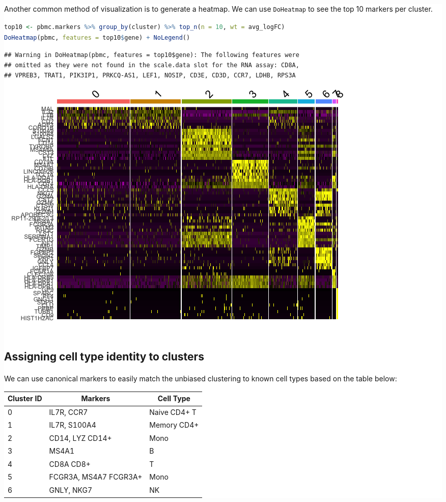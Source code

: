 
Another common method of visualization is to generate a heatmap. We can
use `DoHeatmap` to see the top 10 markers per cluster.

``` r
top10 <- pbmc.markers %>% group_by(cluster) %>% top_n(n = 10, wt = avg_logFC)
DoHeatmap(pbmc, features = top10$gene) + NoLegend()
```

    ## Warning in DoHeatmap(pbmc, features = top10$gene): The following features were
    ## omitted as they were not found in the scale.data slot for the RNA assay: CD8A,
    ## VPREB3, TRAT1, PIK3IP1, PRKCQ-AS1, LEF1, NOSIP, CD3E, CD3D, CCR7, LDHB, RPS3A

![](Seurat-Guided-Clustering-Tutorial_files/figure-markdown_github/unnamed-chunk-33-1.png)

<h2>
Assigning cell type identity to clusters
</h2>
We can use canonical markers to easily match the unbiased clustering to
known cell types based on the table below:

| Cluster ID | Markers               | Cell Type    |
|------------|-----------------------|--------------|
| 0          | IL7R, CCR7            | Naive CD4+ T |
| 1          | IL7R, S100A4          | Memory CD4+  |
| 2          | CD14, LYZ CD14+       | Mono         |
| 3          | MS4A1                 | B            |
| 4          | CD8A CD8+             | T            |
| 5          | FCGR3A, MS4A7 FCGR3A+ | Mono         |
| 6          | GNLY, NKG7            | NK           |